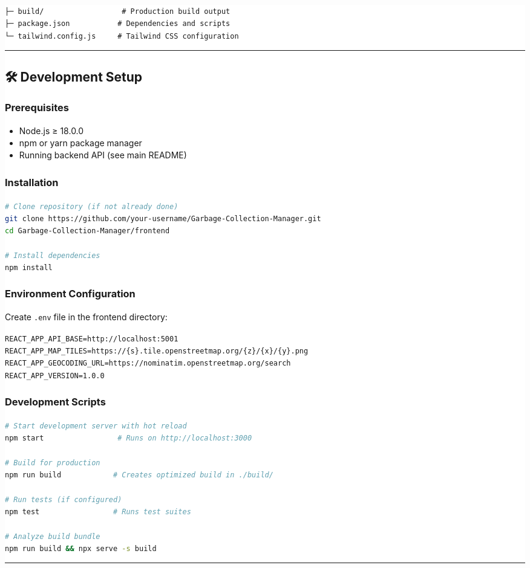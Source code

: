 ```
├─ build/                  # Production build output
├─ package.json           # Dependencies and scripts
└─ tailwind.config.js     # Tailwind CSS configuration
```

---

## 🛠️ Development Setup

### **Prerequisites**
- Node.js ≥ 18.0.0
- npm or yarn package manager
- Running backend API (see main README)

### **Installation**

```bash
# Clone repository (if not already done)
git clone https://github.com/your-username/Garbage-Collection-Manager.git
cd Garbage-Collection-Manager/frontend

# Install dependencies
npm install
```

### **Environment Configuration**

Create `.env` file in the frontend directory:
```env
REACT_APP_API_BASE=http://localhost:5001
REACT_APP_MAP_TILES=https://{s}.tile.openstreetmap.org/{z}/{x}/{y}.png
REACT_APP_GEOCODING_URL=https://nominatim.openstreetmap.org/search
REACT_APP_VERSION=1.0.0
```

### **Development Scripts**

```bash
# Start development server with hot reload
npm start                 # Runs on http://localhost:3000

# Build for production
npm run build            # Creates optimized build in ./build/

# Run tests (if configured)
npm test                 # Runs test suites

# Analyze build bundle
npm run build && npx serve -s build
```

---
